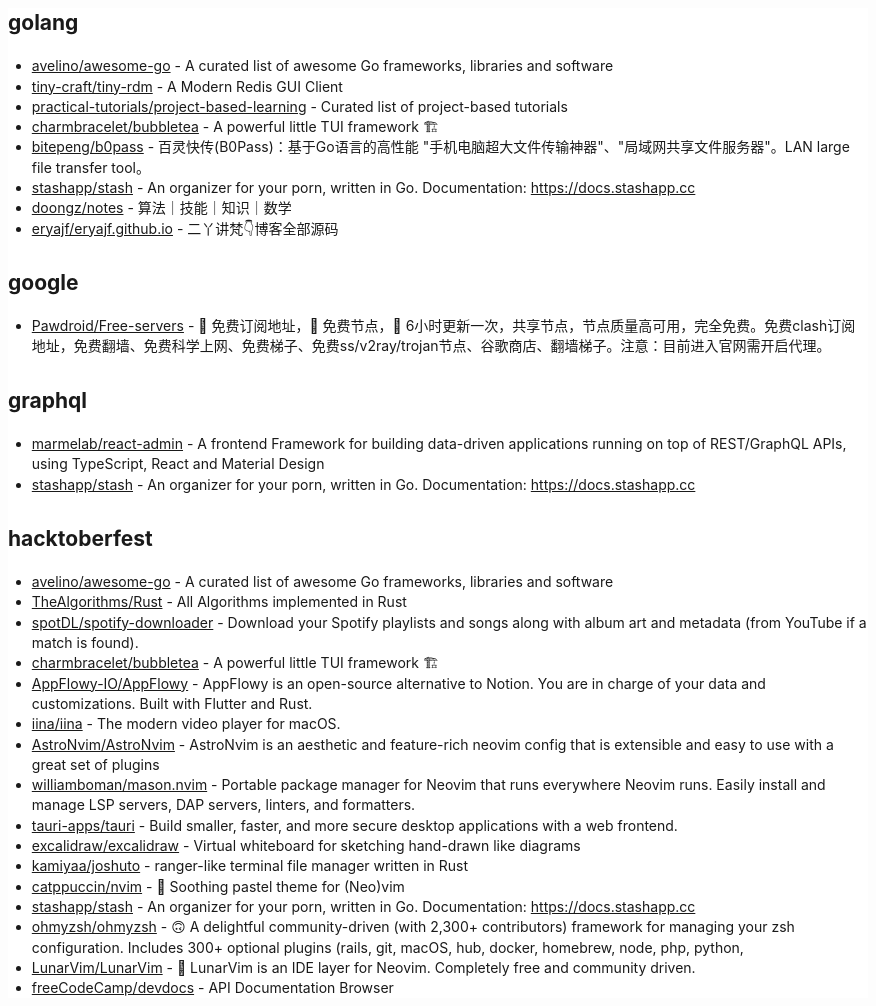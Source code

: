 ## golang 

- [avelino/awesome-go](https://github.com/avelino/awesome-go) - A curated list of awesome Go frameworks, libraries and software
- [tiny-craft/tiny-rdm](https://github.com/tiny-craft/tiny-rdm) - A Modern Redis GUI Client
- [practical-tutorials/project-based-learning](https://github.com/practical-tutorials/project-based-learning) - Curated list of project-based tutorials
- [charmbracelet/bubbletea](https://github.com/charmbracelet/bubbletea) - A powerful little TUI framework 🏗
- [bitepeng/b0pass](https://github.com/bitepeng/b0pass) - 百灵快传(B0Pass)：基于Go语言的高性能 "手机电脑超大文件传输神器"、"局域网共享文件服务器"。LAN large file transfer tool。
- [stashapp/stash](https://github.com/stashapp/stash) - An organizer for your porn, written in Go.  Documentation:  https://docs.stashapp.cc
- [doongz/notes](https://github.com/doongz/notes) - 算法｜技能｜知识｜数学
- [eryajf/eryajf.github.io](https://github.com/eryajf/eryajf.github.io) - 二丫讲梵👇博客全部源码

## google 

- [Pawdroid/Free-servers](https://github.com/Pawdroid/Free-servers) - 🚀 免费订阅地址，🚀 免费节点，🚀 6小时更新一次，共享节点，节点质量高可用，完全免费。免费clash订阅地址，免费翻墙、免费科学上网、免费梯子、免费ss/v2ray/trojan节点、谷歌商店、翻墙梯子。注意：目前进入官网需开启代理。

## graphql 

- [marmelab/react-admin](https://github.com/marmelab/react-admin) - A frontend Framework for building data-driven applications running on top of REST/GraphQL APIs, using TypeScript, React and Material Design
- [stashapp/stash](https://github.com/stashapp/stash) - An organizer for your porn, written in Go.  Documentation:  https://docs.stashapp.cc

## hacktoberfest 

- [avelino/awesome-go](https://github.com/avelino/awesome-go) - A curated list of awesome Go frameworks, libraries and software
- [TheAlgorithms/Rust](https://github.com/TheAlgorithms/Rust) - All Algorithms implemented in Rust
- [spotDL/spotify-downloader](https://github.com/spotDL/spotify-downloader) - Download your Spotify playlists and songs along with album art and metadata (from YouTube if a match is found).
- [charmbracelet/bubbletea](https://github.com/charmbracelet/bubbletea) - A powerful little TUI framework 🏗
- [AppFlowy-IO/AppFlowy](https://github.com/AppFlowy-IO/AppFlowy) - AppFlowy is an open-source alternative to Notion. You are in charge of your data and customizations. Built with Flutter and Rust.
- [iina/iina](https://github.com/iina/iina) - The modern video player for macOS.
- [AstroNvim/AstroNvim](https://github.com/AstroNvim/AstroNvim) - AstroNvim is an aesthetic and feature-rich neovim config that is extensible and easy to use with a great set of plugins
- [williamboman/mason.nvim](https://github.com/williamboman/mason.nvim) - Portable package manager for Neovim that runs everywhere Neovim runs. Easily install and manage LSP servers, DAP servers, linters, and formatters.
- [tauri-apps/tauri](https://github.com/tauri-apps/tauri) - Build smaller, faster, and more secure desktop applications with a web frontend.
- [excalidraw/excalidraw](https://github.com/excalidraw/excalidraw) - Virtual whiteboard for sketching hand-drawn like diagrams
- [kamiyaa/joshuto](https://github.com/kamiyaa/joshuto) - ranger-like terminal file manager written in Rust
- [catppuccin/nvim](https://github.com/catppuccin/nvim) - 🍨 Soothing pastel theme for (Neo)vim
- [stashapp/stash](https://github.com/stashapp/stash) - An organizer for your porn, written in Go.  Documentation:  https://docs.stashapp.cc
- [ohmyzsh/ohmyzsh](https://github.com/ohmyzsh/ohmyzsh) - 🙃   A delightful community-driven (with 2,300+ contributors) framework for managing your zsh configuration. Includes 300+ optional plugins (rails, git, macOS, hub, docker, homebrew, node, php, python,
- [LunarVim/LunarVim](https://github.com/LunarVim/LunarVim) - 🌙 LunarVim is an IDE layer for Neovim. Completely free and community driven.
- [freeCodeCamp/devdocs](https://github.com/freeCodeCamp/devdocs) - API Documentation Browser

